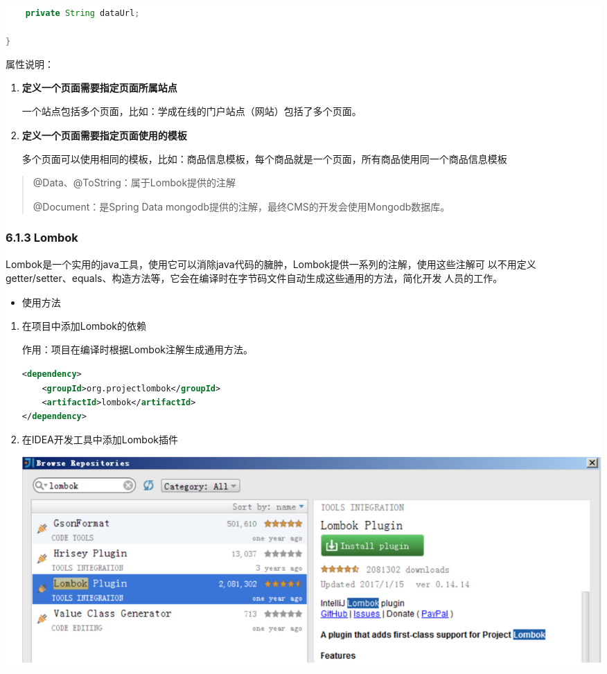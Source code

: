 ```java
    private String dataUrl;
    
}
```

属性说明：

1. **定义一个页面需要指定页面所属站点**

   一个站点包括多个页面，比如：学成在线的门户站点（网站）包括了多个页面。

2. **定义一个页面需要指定页面使用的模板**

   多个页面可以使用相同的模板，比如：商品信息模板，每个商品就是一个页面，所有商品使用同一个商品信息模板

> @Data、@ToString：属于Lombok提供的注解
>
> @Document：是Spring Data mongodb提供的注解，最终CMS的开发会使用Mongodb数据库。

### 6.1.3 Lombok

Lombok是一个实用的java工具，使用它可以消除java代码的臃肿，Lombok提供一系列的注解，使用这些注解可
以不用定义getter/setter、equals、构造方法等，它会在编译时在字节码文件自动生成这些通用的方法，简化开发
人员的工作。

* 使用方法

1. 在项目中添加Lombok的依赖

   作用：项目在编译时根据Lombok注解生成通用方法。

   ```xml
   <dependency>
       <groupId>org.projectlombok</groupId>
       <artifactId>lombok</artifactId>
   </dependency>
   ```

2. 在IDEA开发工具中添加Lombok插件

   ![](img/lombok.png)
